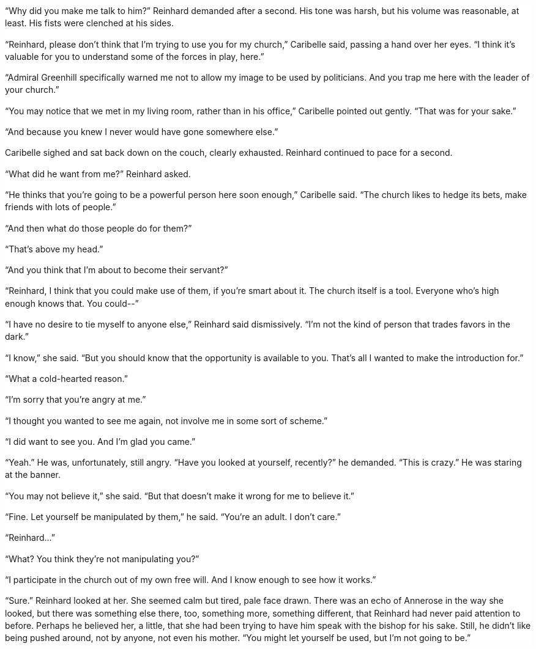 “Why did you make me talk to him?” Reinhard demanded after a second. His tone was harsh, but his volume was reasonable, at least. His fists were clenched at his sides.

“Reinhard, please don’t think that I’m trying to use you for my church,” Caribelle said, passing a hand over her eyes. “I think it’s valuable for you to understand some of the forces in play, here.”

“Admiral Greenhill specifically warned me not to allow my image to be used by politicians. And you trap me here with the leader of your church.”

“You may notice that we met in my living room, rather than in his office,” Caribelle pointed out gently. “That was for your sake.”

“And because you knew I never would have gone somewhere else.”

Caribelle sighed and sat back down on the couch, clearly exhausted. Reinhard continued to pace for a second. 

“What did he want from me?” Reinhard asked.

“He thinks that you’re going to be a powerful person here soon enough,” Caribelle said. “The church likes to hedge its bets, make friends with lots of people.”

“And then what do those people do for them?”

“That’s above my head.”

“And you think that I’m about to become their servant?”

“Reinhard, I think that you could make use of them, if you’re smart about it. The church itself is a tool. Everyone who’s high enough knows that. You could\-\-”

“I have no desire to tie myself to anyone else,” Reinhard said dismissively. “I’m not the kind of person that trades favors in the dark.”

“I know,” she said. “But you should know that the opportunity is available to you. That’s all I wanted to make the introduction for.”

“What a cold\-hearted reason.”

“I’m sorry that you’re angry at me.”

“I thought you wanted to see me again, not involve me in some sort of scheme.”

“I did want to see you. And I’m glad you came.”

“Yeah.” He was, unfortunately, still angry. “Have you looked at yourself, recently?” he demanded. “This is crazy.” He was staring at the banner. 

“You may not believe it,” she said. “But that doesn’t make it wrong for me to believe it.”

“Fine. Let yourself be manipulated by them,” he said. “You’re an adult. I don’t care.”

“Reinhard…”

“What? You think they’re not manipulating you?”

“I participate in the church out of my own free will. And I know enough to see how it works.”

“Sure.” Reinhard looked at her. She seemed calm but tired, pale face drawn. There was an echo of Annerose in the way she looked, but there was something else there, too, something more, something different, that Reinhard had never paid attention to before. Perhaps he believed her, a little, that she had been trying to have him speak with the bishop for his sake. Still, he didn’t like being pushed around, not by anyone, not even his mother. “You might let yourself be used, but I’m not going to be.”
